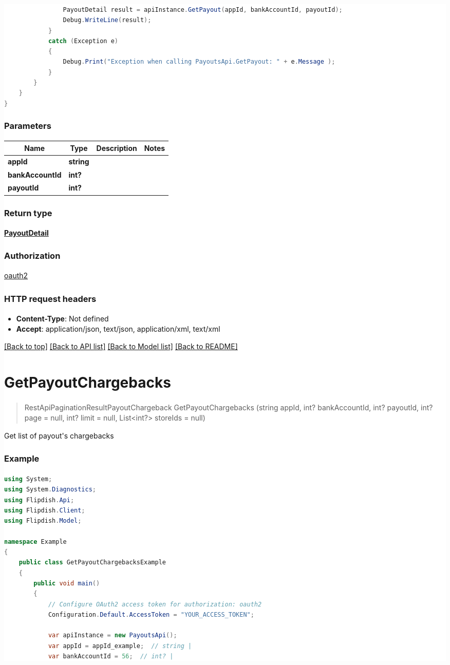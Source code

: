 ```csharp
                PayoutDetail result = apiInstance.GetPayout(appId, bankAccountId, payoutId);
                Debug.WriteLine(result);
            }
            catch (Exception e)
            {
                Debug.Print("Exception when calling PayoutsApi.GetPayout: " + e.Message );
            }
        }
    }
}
```

### Parameters

Name | Type | Description  | Notes
------------- | ------------- | ------------- | -------------
 **appId** | **string**|  | 
 **bankAccountId** | **int?**|  | 
 **payoutId** | **int?**|  | 

### Return type

[**PayoutDetail**](PayoutDetail.md)

### Authorization

[oauth2](../README.md#oauth2)

### HTTP request headers

 - **Content-Type**: Not defined
 - **Accept**: application/json, text/json, application/xml, text/xml

[[Back to top]](#) [[Back to API list]](../README.md#documentation-for-api-endpoints) [[Back to Model list]](../README.md#documentation-for-models) [[Back to README]](../README.md)

<a name="getpayoutchargebacks"></a>
# **GetPayoutChargebacks**
> RestApiPaginationResultPayoutChargeback GetPayoutChargebacks (string appId, int? bankAccountId, int? payoutId, int? page = null, int? limit = null, List<int?> storeIds = null)

Get list of payout's chargebacks

### Example
```csharp
using System;
using System.Diagnostics;
using Flipdish.Api;
using Flipdish.Client;
using Flipdish.Model;

namespace Example
{
    public class GetPayoutChargebacksExample
    {
        public void main()
        {
            // Configure OAuth2 access token for authorization: oauth2
            Configuration.Default.AccessToken = "YOUR_ACCESS_TOKEN";

            var apiInstance = new PayoutsApi();
            var appId = appId_example;  // string | 
            var bankAccountId = 56;  // int? | 
```